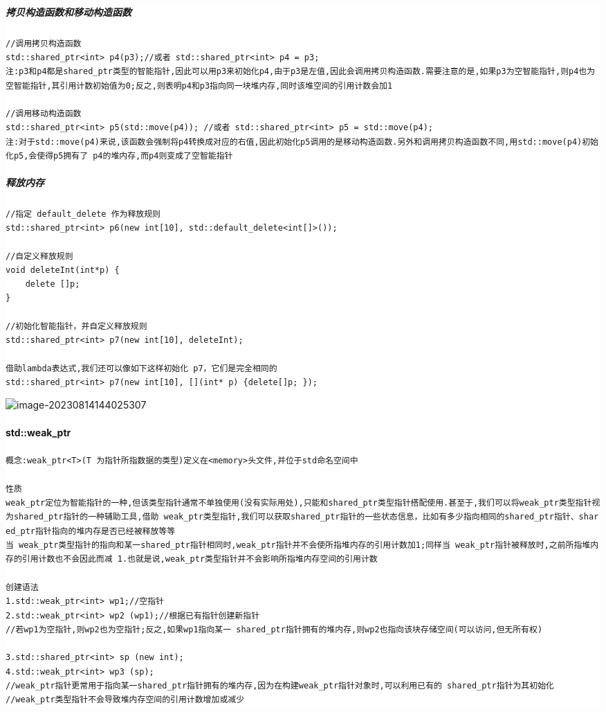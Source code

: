 ##### 拷贝构造函数和移动构造函数

```
//调用拷贝构造函数
std::shared_ptr<int> p4(p3);//或者 std::shared_ptr<int> p4 = p3;
注:p3和p4都是shared_ptr类型的智能指针,因此可以用p3来初始化p4,由于p3是左值,因此会调用拷贝构造函数.需要注意的是,如果p3为空智能指针,则p4也为空智能指针,其引用计数初始值为0;反之,则表明p4和p3指向同一块堆内存,同时该堆空间的引用计数会加1

//调用移动构造函数
std::shared_ptr<int> p5(std::move(p4)); //或者 std::shared_ptr<int> p5 = std::move(p4);
注:对于std::move(p4)来说,该函数会强制将p4转换成对应的右值,因此初始化p5调用的是移动构造函数.另外和调用拷贝构造函数不同,用std::move(p4)初始化p5,会使得p5拥有了 p4的堆内存,而p4则变成了空智能指针
```

##### 释放内存

```
//指定 default_delete 作为释放规则
std::shared_ptr<int> p6(new int[10], std::default_delete<int[]>());

//自定义释放规则
void deleteInt(int*p) {
    delete []p;
}

//初始化智能指针，并自定义释放规则
std::shared_ptr<int> p7(new int[10], deleteInt);

借助lambda表达式,我们还可以像如下这样初始化 p7，它们是完全相同的
std::shared_ptr<int> p7(new int[10], [](int* p) {delete[]p; });
```

![image-20230814144025307](C:\Users\82765\AppData\Roaming\Typora\typora-user-images\image-20230814144025307.png)

#### std::weak_ptr

```
概念:weak_ptr<T>(T 为指针所指数据的类型)定义在<memory>头文件,并位于std命名空间中

性质
weak_ptr定位为智能指针的一种,但该类型指针通常不单独使用(没有实际用处),只能和shared_ptr类型指针搭配使用.甚至于,我们可以将weak_ptr类型指针视为shared_ptr指针的一种辅助工具,借助 weak_ptr类型指针,我们可以获取shared_ptr指针的一些状态信息，比如有多少指向相同的shared_ptr指针、shared_ptr指针指向的堆内存是否已经被释放等等
当 weak_ptr类型指针的指向和某一shared_ptr指针相同时,weak_ptr指针并不会使所指堆内存的引用计数加1;同样当 weak_ptr指针被释放时,之前所指堆内存的引用计数也不会因此而减 1.也就是说,weak_ptr类型指针并不会影响所指堆内存空间的引用计数

创建语法
1.std::weak_ptr<int> wp1;//空指针
2.std::weak_ptr<int> wp2 (wp1);//根据已有指针创建新指针
//若wp1为空指针,则wp2也为空指针;反之,如果wp1指向某一 shared_ptr指针拥有的堆内存,则wp2也指向该块存储空间(可以访问,但无所有权)

3.std::shared_ptr<int> sp (new int);
4.std::weak_ptr<int> wp3 (sp);
//weak_ptr指针更常用于指向某一shared_ptr指针拥有的堆内存,因为在构建weak_ptr指针对象时,可以利用已有的 shared_ptr指针为其初始化
//weak_ptr类型指针不会导致堆内存空间的引用计数增加或减少
```
